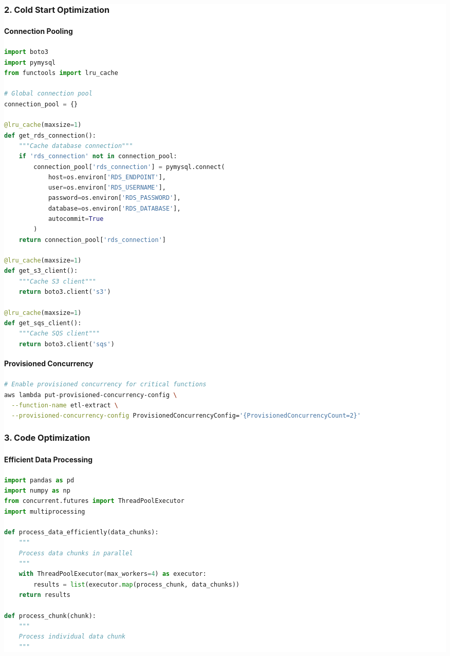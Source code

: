 ### 2. Cold Start Optimization

#### Connection Pooling
```python
import boto3
import pymysql
from functools import lru_cache

# Global connection pool
connection_pool = {}

@lru_cache(maxsize=1)
def get_rds_connection():
    """Cache database connection"""
    if 'rds_connection' not in connection_pool:
        connection_pool['rds_connection'] = pymysql.connect(
            host=os.environ['RDS_ENDPOINT'],
            user=os.environ['RDS_USERNAME'],
            password=os.environ['RDS_PASSWORD'],
            database=os.environ['RDS_DATABASE'],
            autocommit=True
        )
    return connection_pool['rds_connection']

@lru_cache(maxsize=1)
def get_s3_client():
    """Cache S3 client"""
    return boto3.client('s3')

@lru_cache(maxsize=1)
def get_sqs_client():
    """Cache SQS client"""
    return boto3.client('sqs')
```

#### Provisioned Concurrency
```bash
# Enable provisioned concurrency for critical functions
aws lambda put-provisioned-concurrency-config \
  --function-name etl-extract \
  --provisioned-concurrency-config ProvisionedConcurrencyConfig='{ProvisionedConcurrencyCount=2}'
```

### 3. Code Optimization

#### Efficient Data Processing
```python
import pandas as pd
import numpy as np
from concurrent.futures import ThreadPoolExecutor
import multiprocessing

def process_data_efficiently(data_chunks):
    """
    Process data chunks in parallel
    """
    with ThreadPoolExecutor(max_workers=4) as executor:
        results = list(executor.map(process_chunk, data_chunks))
    return results

def process_chunk(chunk):
    """
    Process individual data chunk
    """
```